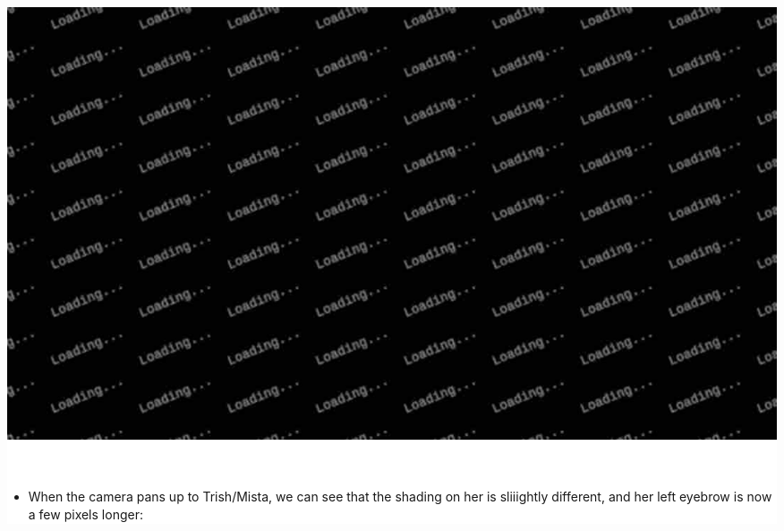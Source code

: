  <img width="100%" height="100%" class="lazyload" src="./../images/loading.jpg"
 data-src="./../images/VA34/bd-10775-1090px.jpg"
 data-srcset="./../images/VA34/bd-10775-512px.jpg 512w,
 ./../images/VA34/bd-10775-768px.jpg 768w,
 ./../images/VA34/bd-10775-1090px.jpg 1090w"
 sizes="(min-width: 1218px) 1090px,
 (min-width: 768px) 87vw,
 89vw" />
</div>

<br>

- When the camera pans up to Trish/Mista, we can see that the shading on her is sliiightly different, and her left eyebrow is now a few pixels longer:

<div id="container1" class="twentytwenty-container">